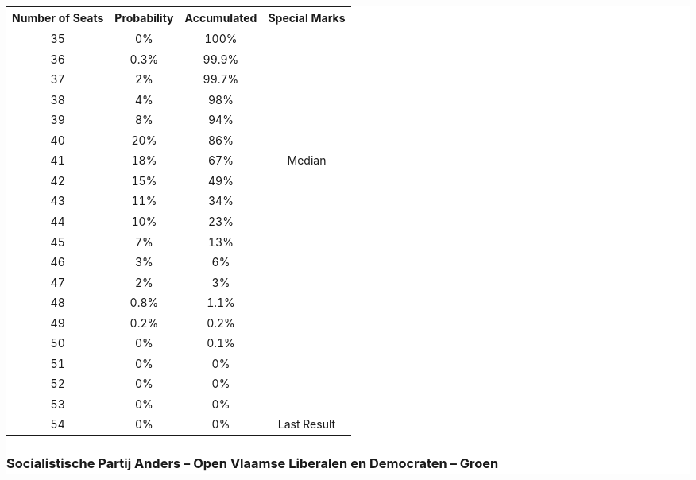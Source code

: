 | Number of Seats | Probability | Accumulated | Special Marks |
|:---------------:|:-----------:|:-----------:|:-------------:|
| 35 | 0% | 100% |  |
| 36 | 0.3% | 99.9% |  |
| 37 | 2% | 99.7% |  |
| 38 | 4% | 98% |  |
| 39 | 8% | 94% |  |
| 40 | 20% | 86% |  |
| 41 | 18% | 67% | Median |
| 42 | 15% | 49% |  |
| 43 | 11% | 34% |  |
| 44 | 10% | 23% |  |
| 45 | 7% | 13% |  |
| 46 | 3% | 6% |  |
| 47 | 2% | 3% |  |
| 48 | 0.8% | 1.1% |  |
| 49 | 0.2% | 0.2% |  |
| 50 | 0% | 0.1% |  |
| 51 | 0% | 0% |  |
| 52 | 0% | 0% |  |
| 53 | 0% | 0% |  |
| 54 | 0% | 0% | Last Result |

### Socialistische Partij Anders – Open Vlaamse Liberalen en Democraten – Groen
